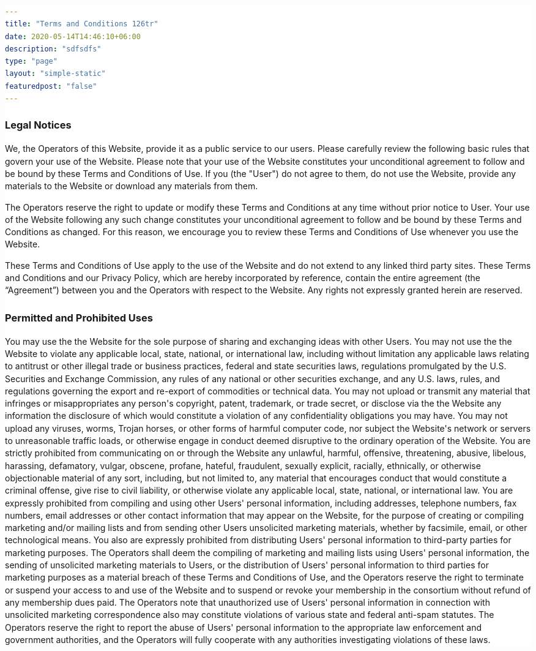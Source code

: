 ```yaml
---
title: "Terms and Conditions 126tr"
date: 2020-05-14T14:46:10+06:00
description: "sdfsdfs"
type: "page"
layout: "simple-static"
featuredpost: "false"
---
```


### Legal Notices
We, the Operators of this Website, provide it as a public service to our users. Please carefully review the following basic rules that govern your use of the Website. Please note that your use of the Website constitutes your unconditional agreement to follow and be bound by these Terms and Conditions of Use. If you (the "User") do not agree to them, do not use the Website, provide any materials to the Website or download any materials from them.  

The Operators reserve the right to update or modify these Terms and Conditions at any time without prior notice to User. Your use of the Website following any such change constitutes your unconditional agreement to follow and be bound by these Terms and Conditions as changed. For this reason, we encourage you to review these Terms and Conditions of Use whenever you use the Website. 

These Terms and Conditions of Use apply to the use of the Website and do not extend to any linked third party sites. These Terms and Conditions and our Privacy Policy, which are hereby incorporated by reference, contain the entire agreement (the “Agreement”) between you and the Operators with respect to the Website. Any rights not expressly granted herein are reserved.  

### Permitted and Prohibited Uses

You may use the the Website for the sole purpose of sharing and exchanging ideas with other Users. You may not use the the Website to violate any applicable local, state, national, or international law, including without limitation any applicable laws relating to antitrust or other illegal trade or business practices, federal and state securities laws, regulations promulgated by the U.S. Securities and Exchange Commission, any rules of any national or other securities exchange, and any U.S. laws, rules, and regulations governing the export and re-export of commodities or technical data. You may not upload or transmit any material that infringes or misappropriates any person's copyright, patent, trademark, or trade secret, or disclose via the the Website any information the disclosure of which would constitute a violation of any confidentiality obligations you may have. You may not upload any viruses, worms, Trojan horses, or other forms of harmful computer code, nor subject the Website's network or servers to unreasonable traffic loads, or otherwise engage in conduct deemed disruptive to the ordinary operation of the Website. You are strictly prohibited from communicating on or through the Website any unlawful, harmful, offensive, threatening, abusive, libelous, harassing, defamatory, vulgar, obscene, profane, hateful, fraudulent, sexually explicit, racially, ethnically, or otherwise objectionable material of any sort, including, but not limited to, any material that encourages conduct that would constitute a criminal offense, give rise to civil liability, or otherwise violate any applicable local, state, national, or international law. You are expressly prohibited from compiling and using other Users' personal information, including addresses, telephone numbers, fax numbers, email addresses or other contact information that may appear on the Website, for the purpose of creating or compiling marketing and/or mailing lists and from sending other Users unsolicited marketing materials, whether by facsimile, email, or other technological means. You also are expressly prohibited from distributing Users' personal information to third-party parties for marketing purposes. The Operators shall deem the compiling of marketing and mailing lists using Users' personal information, the sending of unsolicited marketing materials to Users, or the distribution of Users' personal information to third parties for marketing purposes as a material breach of these Terms and Conditions of Use, and the Operators reserve the right to terminate or suspend your access to and use of the Website and to suspend or revoke your membership in the consortium without refund of any membership dues paid. The Operators note that unauthorized use of Users' personal information in connection with unsolicited marketing correspondence also may constitute violations of various state and federal anti-spam statutes. The Operators reserve the right to report the abuse of Users' personal information to the appropriate law enforcement and government authorities, and the Operators will fully cooperate with any authorities investigating violations of these laws. 
